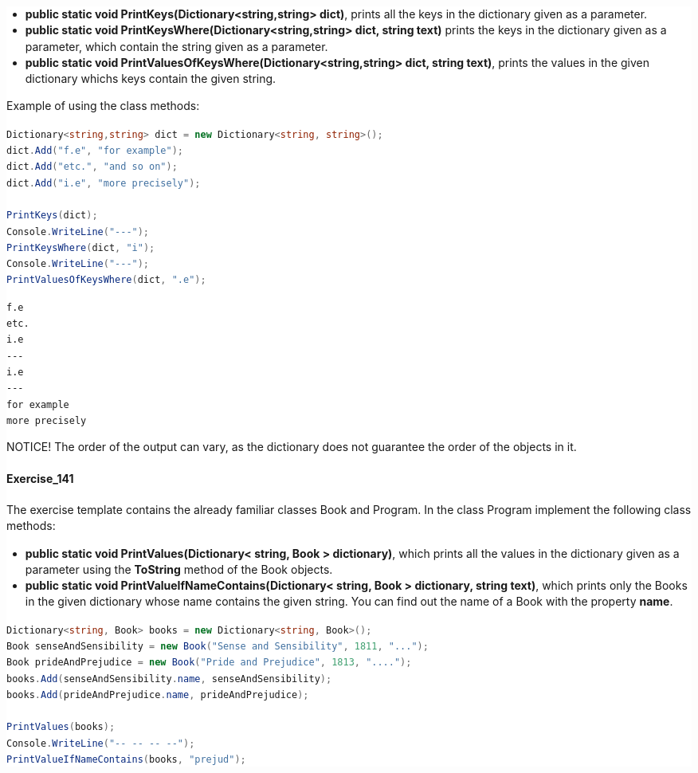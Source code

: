 * **public static void PrintKeys(Dictionary<string,string> dict)**, prints all the keys in the dictionary given as a parameter.
* **public static void PrintKeysWhere(Dictionary<string,string> dict, string text)** prints the keys in the dictionary given as a parameter, which contain the string given as a parameter.
* **public static void PrintValuesOfKeysWhere(Dictionary<string,string> dict, string text)**, prints the values in the given dictionary whichs keys contain the given string.

Example of using the class methods:

```cs
Dictionary<string,string> dict = new Dictionary<string, string>();
dict.Add("f.e", "for example");
dict.Add("etc.", "and so on");
dict.Add("i.e", "more precisely");

PrintKeys(dict);
Console.WriteLine("---");
PrintKeysWhere(dict, "i");
Console.WriteLine("---");
PrintValuesOfKeysWhere(dict, ".e");
```

```console
f.e 
etc. 
i.e 
--- 
i.e 
--- 
for example 
more precisely
```

NOTICE! The order of the output can vary, as the dictionary does not guarantee the order of the objects in it.

#### Exercise_141

The exercise template contains the already familiar classes Book and Program. In the class Program implement the following class methods:

* **public static void PrintValues(Dictionary\< string, Book \> dictionary)**, which prints all the values in the dictionary given as a parameter using the **ToString** method of the Book objects.
* **public static void PrintValueIfNameContains(Dictionary\< string, Book \> dictionary, string text)**, which prints only the Books in the given dictionary whose name contains the given string. You can find out the name of a Book with the property **name**.

```cs
Dictionary<string, Book> books = new Dictionary<string, Book>();
Book senseAndSensibility = new Book("Sense and Sensibility", 1811, "...");
Book prideAndPrejudice = new Book("Pride and Prejudice", 1813, "....");
books.Add(senseAndSensibility.name, senseAndSensibility);
books.Add(prideAndPrejudice.name, prideAndPrejudice);

PrintValues(books);
Console.WriteLine("-- -- -- --");
PrintValueIfNameContains(books, "prejud");
```
